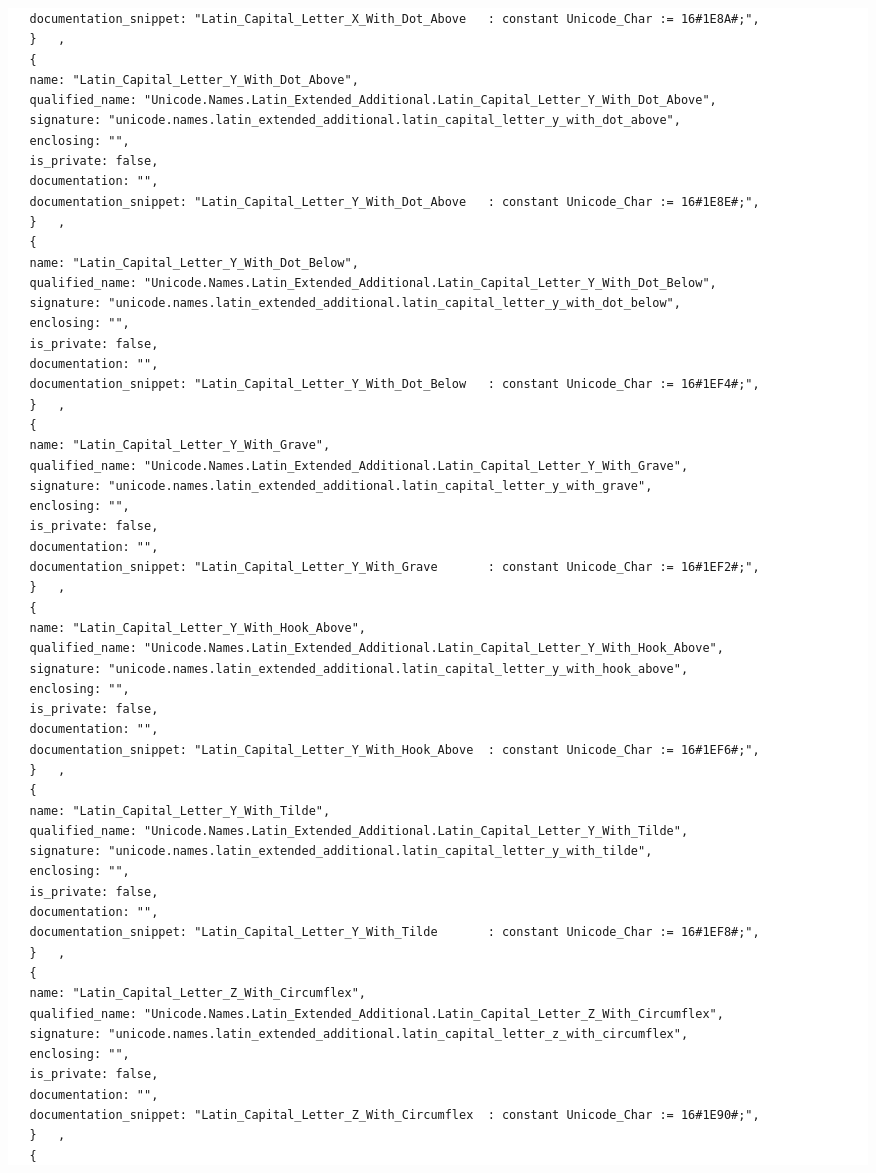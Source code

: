        documentation_snippet: "Latin_Capital_Letter_X_With_Dot_Above   : constant Unicode_Char := 16#1E8A#;",
       }   ,
       {
       name: "Latin_Capital_Letter_Y_With_Dot_Above",
       qualified_name: "Unicode.Names.Latin_Extended_Additional.Latin_Capital_Letter_Y_With_Dot_Above",
       signature: "unicode.names.latin_extended_additional.latin_capital_letter_y_with_dot_above",
       enclosing: "",
       is_private: false,
       documentation: "",
       documentation_snippet: "Latin_Capital_Letter_Y_With_Dot_Above   : constant Unicode_Char := 16#1E8E#;",
       }   ,
       {
       name: "Latin_Capital_Letter_Y_With_Dot_Below",
       qualified_name: "Unicode.Names.Latin_Extended_Additional.Latin_Capital_Letter_Y_With_Dot_Below",
       signature: "unicode.names.latin_extended_additional.latin_capital_letter_y_with_dot_below",
       enclosing: "",
       is_private: false,
       documentation: "",
       documentation_snippet: "Latin_Capital_Letter_Y_With_Dot_Below   : constant Unicode_Char := 16#1EF4#;",
       }   ,
       {
       name: "Latin_Capital_Letter_Y_With_Grave",
       qualified_name: "Unicode.Names.Latin_Extended_Additional.Latin_Capital_Letter_Y_With_Grave",
       signature: "unicode.names.latin_extended_additional.latin_capital_letter_y_with_grave",
       enclosing: "",
       is_private: false,
       documentation: "",
       documentation_snippet: "Latin_Capital_Letter_Y_With_Grave       : constant Unicode_Char := 16#1EF2#;",
       }   ,
       {
       name: "Latin_Capital_Letter_Y_With_Hook_Above",
       qualified_name: "Unicode.Names.Latin_Extended_Additional.Latin_Capital_Letter_Y_With_Hook_Above",
       signature: "unicode.names.latin_extended_additional.latin_capital_letter_y_with_hook_above",
       enclosing: "",
       is_private: false,
       documentation: "",
       documentation_snippet: "Latin_Capital_Letter_Y_With_Hook_Above  : constant Unicode_Char := 16#1EF6#;",
       }   ,
       {
       name: "Latin_Capital_Letter_Y_With_Tilde",
       qualified_name: "Unicode.Names.Latin_Extended_Additional.Latin_Capital_Letter_Y_With_Tilde",
       signature: "unicode.names.latin_extended_additional.latin_capital_letter_y_with_tilde",
       enclosing: "",
       is_private: false,
       documentation: "",
       documentation_snippet: "Latin_Capital_Letter_Y_With_Tilde       : constant Unicode_Char := 16#1EF8#;",
       }   ,
       {
       name: "Latin_Capital_Letter_Z_With_Circumflex",
       qualified_name: "Unicode.Names.Latin_Extended_Additional.Latin_Capital_Letter_Z_With_Circumflex",
       signature: "unicode.names.latin_extended_additional.latin_capital_letter_z_with_circumflex",
       enclosing: "",
       is_private: false,
       documentation: "",
       documentation_snippet: "Latin_Capital_Letter_Z_With_Circumflex  : constant Unicode_Char := 16#1E90#;",
       }   ,
       {